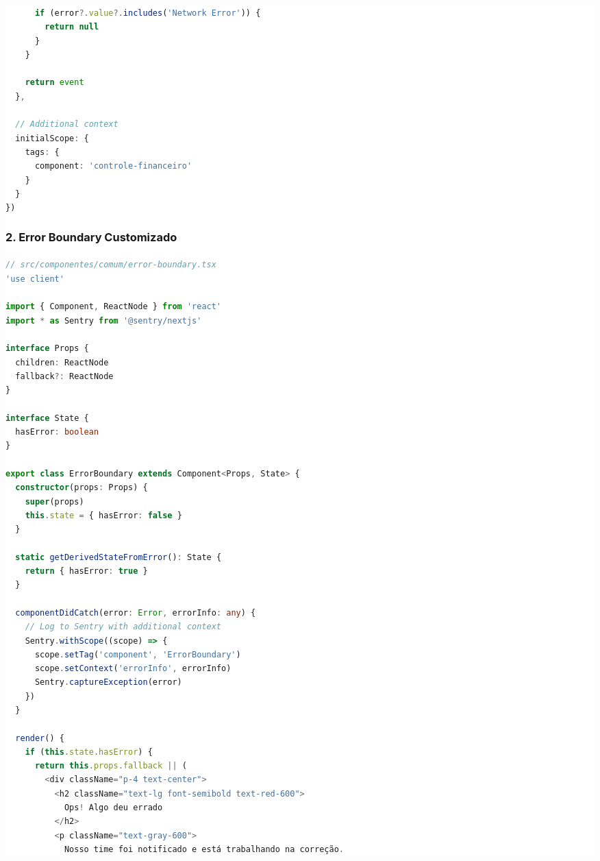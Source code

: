 ```typescript
      if (error?.value?.includes('Network Error')) {
        return null
      }
    }
    
    return event
  },
  
  // Additional context
  initialScope: {
    tags: {
      component: 'controle-financeiro'
    }
  }
})
```

### **2. Error Boundary Customizado**

```typescript
// src/componentes/comum/error-boundary.tsx
'use client'

import { Component, ReactNode } from 'react'
import * as Sentry from '@sentry/nextjs'

interface Props {
  children: ReactNode
  fallback?: ReactNode
}

interface State {
  hasError: boolean
}

export class ErrorBoundary extends Component<Props, State> {
  constructor(props: Props) {
    super(props)
    this.state = { hasError: false }
  }

  static getDerivedStateFromError(): State {
    return { hasError: true }
  }

  componentDidCatch(error: Error, errorInfo: any) {
    // Log to Sentry with additional context
    Sentry.withScope((scope) => {
      scope.setTag('component', 'ErrorBoundary')
      scope.setContext('errorInfo', errorInfo)
      Sentry.captureException(error)
    })
  }

  render() {
    if (this.state.hasError) {
      return this.props.fallback || (
        <div className="p-4 text-center">
          <h2 className="text-lg font-semibold text-red-600">
            Ops! Algo deu errado
          </h2>
          <p className="text-gray-600">
            Nosso time foi notificado e está trabalhando na correção.
```